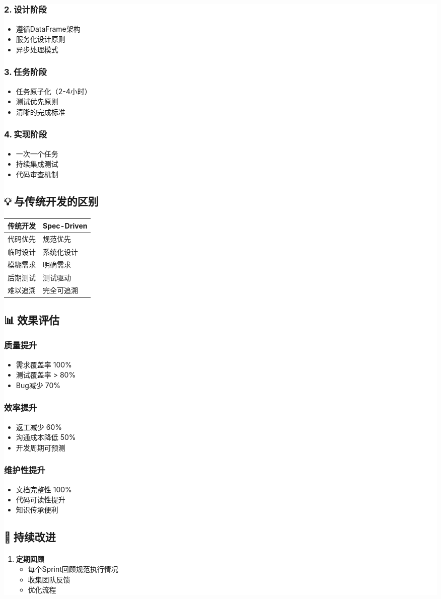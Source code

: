 ### 2. 设计阶段
- 遵循DataFrame架构
- 服务化设计原则
- 异步处理模式

### 3. 任务阶段
- 任务原子化（2-4小时）
- 测试优先原则
- 清晰的完成标准

### 4. 实现阶段
- 一次一个任务
- 持续集成测试
- 代码审查机制

## 💡 与传统开发的区别

| 传统开发 | Spec-Driven |
|---------|------------|
| 代码优先 | 规范优先 |
| 临时设计 | 系统化设计 |
| 模糊需求 | 明确需求 |
| 后期测试 | 测试驱动 |
| 难以追溯 | 完全可追溯 |

## 📊 效果评估

### 质量提升
- 需求覆盖率 100%
- 测试覆盖率 > 80%
- Bug减少 70%

### 效率提升
- 返工减少 60%
- 沟通成本降低 50%
- 开发周期可预测

### 维护性提升
- 文档完整性 100%
- 代码可读性提升
- 知识传承便利

## 🔄 持续改进

1. **定期回顾**
   - 每个Sprint回顾规范执行情况
   - 收集团队反馈
   - 优化流程
